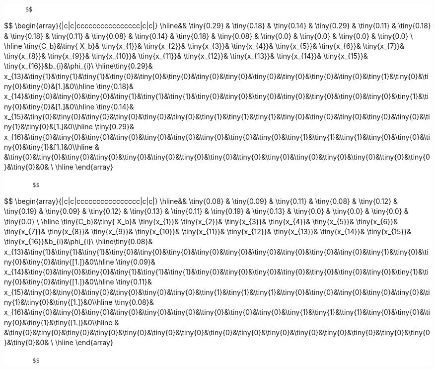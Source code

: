           $$




         

$$ 
    \begin{array}{|c|c|cccccccccccccccc|c|c|}
    \hline&& \tiny{0.29} & \tiny{0.18} & \tiny{0.14} & \tiny{0.29} & \tiny{0.11} & \tiny{0.18} & \tiny{0.18} & \tiny{0.11} & \tiny{0.08} & \tiny{0.14} & \tiny{0.18} & \tiny{0.08} & \tiny{0.0} & \tiny{0.0} & \tiny{0.0} & \tiny{0.0} \\ \hline \tiny{C_b}&\tiny{ X_b}&  \tiny{x_{1}}&  \tiny{x_{2}}&  \tiny{x_{3}}&  \tiny{x_{4}}&  \tiny{x_{5}}&  \tiny{x_{6}}&  \tiny{x_{7}}&  \tiny{x_{8}}&  \tiny{x_{9}}&  \tiny{x_{10}}&  \tiny{x_{11}}&  \tiny{x_{12}}&  \tiny{x_{13}}&  \tiny{x_{14}}&  \tiny{x_{15}}&  \tiny{x_{16}}&b_{i}&\phi_{i}\\ \hline\tiny{0.29}& x_{13}&\tiny{1}&\tiny{1}&\tiny{1}&\tiny{0}&\tiny{0}&\tiny{0}&\tiny{0}&\tiny{0}&\tiny{0}&\tiny{0}&\tiny{0}&\tiny{0}&\tiny{1}&\tiny{0}&\tiny{0}&\tiny{0}&[1.]&0\\\hline 
\tiny{0.18}& x_{14}&\tiny{0}&\tiny{0}&\tiny{0}&\tiny{1}&\tiny{1}&\tiny{1}&\tiny{0}&\tiny{0}&\tiny{0}&\tiny{0}&\tiny{0}&\tiny{0}&\tiny{0}&\tiny{1}&\tiny{0}&\tiny{0}&[1.]&0\\\hline 
\tiny{0.14}& x_{15}&\tiny{0}&\tiny{0}&\tiny{0}&\tiny{0}&\tiny{0}&\tiny{0}&\tiny{1}&\tiny{1}&\tiny{1}&\tiny{0}&\tiny{0}&\tiny{0}&\tiny{0}&\tiny{0}&\tiny{1}&\tiny{0}&[1.]&0\\\hline 
\tiny{0.29}& x_{16}&\tiny{0}&\tiny{0}&\tiny{0}&\tiny{0}&\tiny{0}&\tiny{0}&\tiny{0}&\tiny{0}&\tiny{0}&\tiny{1}&\tiny{1}&\tiny{1}&\tiny{0}&\tiny{0}&\tiny{0}&\tiny{1}&[1.]&0\\\hline 
& &\tiny{0}&\tiny{0}&\tiny{0}&\tiny{0}&\tiny{0}&\tiny{0}&\tiny{0}&\tiny{0}&\tiny{0}&\tiny{0}&\tiny{0}&\tiny{0}&\tiny{0}&\tiny{0}&\tiny{0}&\tiny{0}&0& \\
    \hline
    \end{array}
            
            $$




            

$$ 
    \begin{array}{|c|c|cccccccccccccccc|c|c|}
    \hline&& \tiny{0.08} & \tiny{0.09} & \tiny{0.11} & \tiny{0.08} & \tiny{0.12} & \tiny{0.19} & \tiny{0.09} & \tiny{0.12} & \tiny{0.13} & \tiny{0.11} & \tiny{0.19} & \tiny{0.13} & \tiny{0.0} & \tiny{0.0} & \tiny{0.0} & \tiny{0.0} \\ \hline \tiny{C_b}&\tiny{ X_b}&  \tiny{x_{1}}&  \tiny{x_{2}}&  \tiny{x_{3}}&  \tiny{x_{4}}&  \tiny{x_{5}}&  \tiny{x_{6}}&  \tiny{x_{7}}&  \tiny{x_{8}}&  \tiny{x_{9}}&  \tiny{x_{10}}&  \tiny{x_{11}}&  \tiny{x_{12}}&  \tiny{x_{13}}&  \tiny{x_{14}}&  \tiny{x_{15}}&  \tiny{x_{16}}&b_{i}&\phi_{i}\\ \hline\tiny{0.08}& x_{13}&\tiny{1}&\tiny{1}&\tiny{1}&\tiny{0}&\tiny{0}&\tiny{0}&\tiny{0}&\tiny{0}&\tiny{0}&\tiny{0}&\tiny{0}&\tiny{0}&\tiny{1}&\tiny{0}&\tiny{0}&\tiny{0}&\tiny{[1.]}&0\\\hline 
\tiny{0.09}& x_{14}&\tiny{0}&\tiny{0}&\tiny{0}&\tiny{1}&\tiny{1}&\tiny{1}&\tiny{0}&\tiny{0}&\tiny{0}&\tiny{0}&\tiny{0}&\tiny{0}&\tiny{0}&\tiny{1}&\tiny{0}&\tiny{0}&\tiny{[1.]}&0\\\hline 
\tiny{0.11}& x_{15}&\tiny{0}&\tiny{0}&\tiny{0}&\tiny{0}&\tiny{0}&\tiny{0}&\tiny{1}&\tiny{1}&\tiny{1}&\tiny{0}&\tiny{0}&\tiny{0}&\tiny{0}&\tiny{0}&\tiny{1}&\tiny{0}&\tiny{[1.]}&0\\\hline 
\tiny{0.08}& x_{16}&\tiny{0}&\tiny{0}&\tiny{0}&\tiny{0}&\tiny{0}&\tiny{0}&\tiny{0}&\tiny{0}&\tiny{0}&\tiny{1}&\tiny{1}&\tiny{1}&\tiny{0}&\tiny{0}&\tiny{0}&\tiny{1}&\tiny{[1.]}&0\\\hline 
& &\tiny{0}&\tiny{0}&\tiny{0}&\tiny{0}&\tiny{0}&\tiny{0}&\tiny{0}&\tiny{0}&\tiny{0}&\tiny{0}&\tiny{0}&\tiny{0}&\tiny{0}&\tiny{0}&\tiny{0}&\tiny{0}&0& \\
    \hline
    \end{array}
            
            $$
